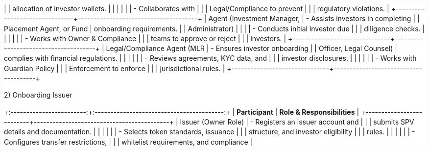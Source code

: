 |                               | allocation of investor wallets.      |
|                               |                                      |
|                               | \- Collaborates with                 |
|                               | Legal/Compliance to prevent          |
|                               | regulatory violations.               |
+-------------------------------+--------------------------------------+
| Agent (Investment Manager,    | \- Assists investors in completing   |
| Placement Agent, or Fund      | onboarding requirements.             |
| Administrator)                |                                      |
|                               | \- Conducts initial investor due     |
|                               | diligence checks.                    |
|                               |                                      |
|                               | \- Works with Owner & Compliance     |
|                               | teams to approve or reject           |
|                               | investors.                           |
+-------------------------------+--------------------------------------+
| Legal/Compliance Agent (MLR   | \- Ensures investor onboarding       |
| Officer, Legal Counsel)       | complies with financial regulations. |
|                               |                                      |
|                               | \- Reviews agreements, KYC data, and |
|                               | investor disclosures.                |
|                               |                                      |
|                               | \- Works with Guardian Policy        |
|                               | Enforcement to enforce               |
|                               | jurisdictional rules.                |
+-------------------------------+--------------------------------------+

2\) Onboarding Issuer

+:------------------------:+:-----------------------------------------:+
| **Participant**          | **Role & Responsibilities**               |
+--------------------------+-------------------------------------------+
| Issuer (Owner Role)      | \- Registers an issuer account and        |
|                          | submits SPV details and documentation.    |
|                          |                                           |
|                          | \- Selects token standards, issuance      |
|                          | structure, and investor eligibility       |
|                          | rules.                                    |
|                          |                                           |
|                          | \- Configures transfer restrictions,      |
|                          | whitelist requirements, and compliance    |